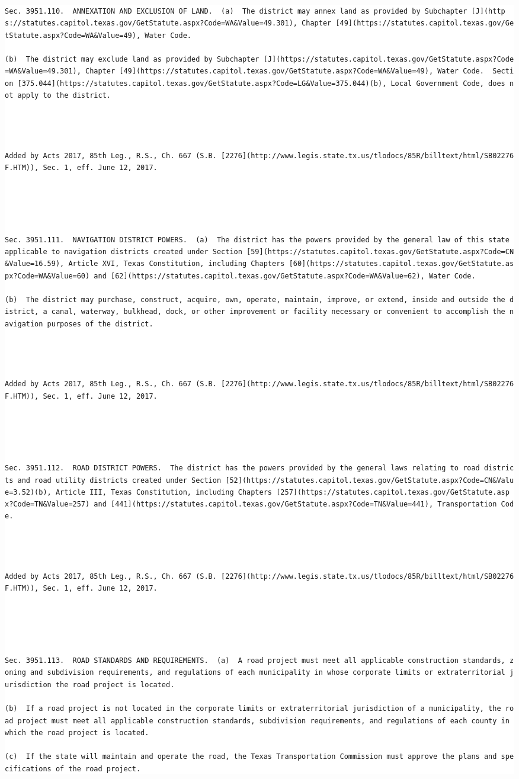     
    
    Sec. 3951.110.  ANNEXATION AND EXCLUSION OF LAND.  (a)  The district may annex land as provided by Subchapter [J](https://statutes.capitol.texas.gov/GetStatute.aspx?Code=WA&Value=49.301), Chapter [49](https://statutes.capitol.texas.gov/GetStatute.aspx?Code=WA&Value=49), Water Code.
    
    (b)  The district may exclude land as provided by Subchapter [J](https://statutes.capitol.texas.gov/GetStatute.aspx?Code=WA&Value=49.301), Chapter [49](https://statutes.capitol.texas.gov/GetStatute.aspx?Code=WA&Value=49), Water Code.  Section [375.044](https://statutes.capitol.texas.gov/GetStatute.aspx?Code=LG&Value=375.044)(b), Local Government Code, does not apply to the district.
    
    
    
    
    Added by Acts 2017, 85th Leg., R.S., Ch. 667 (S.B. [2276](http://www.legis.state.tx.us/tlodocs/85R/billtext/html/SB02276F.HTM)), Sec. 1, eff. June 12, 2017.
    
    
    
    
    
    Sec. 3951.111.  NAVIGATION DISTRICT POWERS.  (a)  The district has the powers provided by the general law of this state applicable to navigation districts created under Section [59](https://statutes.capitol.texas.gov/GetStatute.aspx?Code=CN&Value=16.59), Article XVI, Texas Constitution, including Chapters [60](https://statutes.capitol.texas.gov/GetStatute.aspx?Code=WA&Value=60) and [62](https://statutes.capitol.texas.gov/GetStatute.aspx?Code=WA&Value=62), Water Code.
    
    (b)  The district may purchase, construct, acquire, own, operate, maintain, improve, or extend, inside and outside the district, a canal, waterway, bulkhead, dock, or other improvement or facility necessary or convenient to accomplish the navigation purposes of the district.
    
    
    
    
    Added by Acts 2017, 85th Leg., R.S., Ch. 667 (S.B. [2276](http://www.legis.state.tx.us/tlodocs/85R/billtext/html/SB02276F.HTM)), Sec. 1, eff. June 12, 2017.
    
    
    
    
    
    Sec. 3951.112.  ROAD DISTRICT POWERS.  The district has the powers provided by the general laws relating to road districts and road utility districts created under Section [52](https://statutes.capitol.texas.gov/GetStatute.aspx?Code=CN&Value=3.52)(b), Article III, Texas Constitution, including Chapters [257](https://statutes.capitol.texas.gov/GetStatute.aspx?Code=TN&Value=257) and [441](https://statutes.capitol.texas.gov/GetStatute.aspx?Code=TN&Value=441), Transportation Code.
    
    
    
    
    Added by Acts 2017, 85th Leg., R.S., Ch. 667 (S.B. [2276](http://www.legis.state.tx.us/tlodocs/85R/billtext/html/SB02276F.HTM)), Sec. 1, eff. June 12, 2017.
    
    
    
    
    
    Sec. 3951.113.  ROAD STANDARDS AND REQUIREMENTS.  (a)  A road project must meet all applicable construction standards, zoning and subdivision requirements, and regulations of each municipality in whose corporate limits or extraterritorial jurisdiction the road project is located.
    
    (b)  If a road project is not located in the corporate limits or extraterritorial jurisdiction of a municipality, the road project must meet all applicable construction standards, subdivision requirements, and regulations of each county in which the road project is located.
    
    (c)  If the state will maintain and operate the road, the Texas Transportation Commission must approve the plans and specifications of the road project.
    